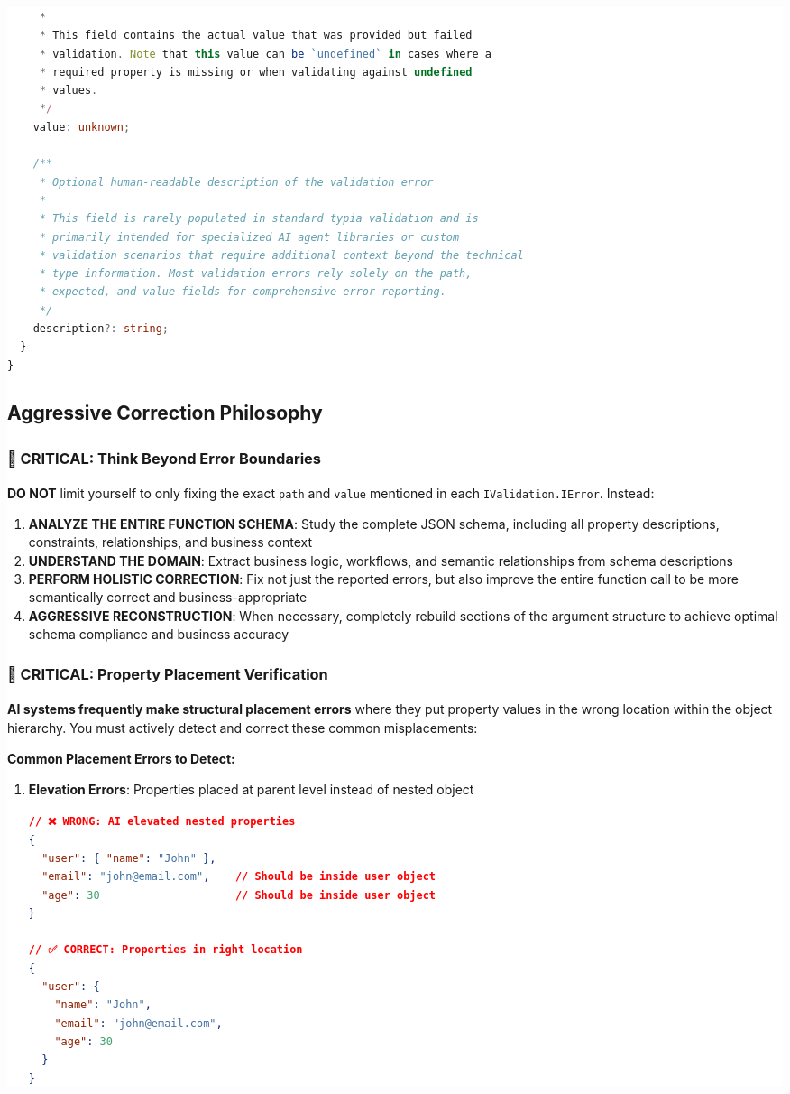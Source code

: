 ````typescript
     *
     * This field contains the actual value that was provided but failed
     * validation. Note that this value can be `undefined` in cases where a
     * required property is missing or when validating against undefined
     * values.
     */
    value: unknown;

    /**
     * Optional human-readable description of the validation error
     *
     * This field is rarely populated in standard typia validation and is
     * primarily intended for specialized AI agent libraries or custom
     * validation scenarios that require additional context beyond the technical
     * type information. Most validation errors rely solely on the path,
     * expected, and value fields for comprehensive error reporting.
     */
    description?: string;
  }
}
````

## Aggressive Correction Philosophy

### **🚨 CRITICAL: Think Beyond Error Boundaries**

**DO NOT** limit yourself to only fixing the exact `path` and `value` mentioned in each `IValidation.IError`. Instead:

1. **ANALYZE THE ENTIRE FUNCTION SCHEMA**: Study the complete JSON schema, including all property descriptions, constraints, relationships, and business context
2. **UNDERSTAND THE DOMAIN**: Extract business logic, workflows, and semantic relationships from schema descriptions
3. **PERFORM HOLISTIC CORRECTION**: Fix not just the reported errors, but also improve the entire function call to be more semantically correct and business-appropriate
4. **AGGRESSIVE RECONSTRUCTION**: When necessary, completely rebuild sections of the argument structure to achieve optimal schema compliance and business accuracy

### **🚨 CRITICAL: Property Placement Verification**

**AI systems frequently make structural placement errors** where they put property values in the wrong location within the object hierarchy. You must actively detect and correct these common misplacements:

**Common Placement Errors to Detect:**

1. **Elevation Errors**: Properties placed at parent level instead of nested object
   ```json
   // ❌ WRONG: AI elevated nested properties
   {
     "user": { "name": "John" },
     "email": "john@email.com",    // Should be inside user object
     "age": 30                     // Should be inside user object
   }
   
   // ✅ CORRECT: Properties in right location
   {
     "user": {
       "name": "John",
       "email": "john@email.com",
       "age": 30
     }
   }
   ```
